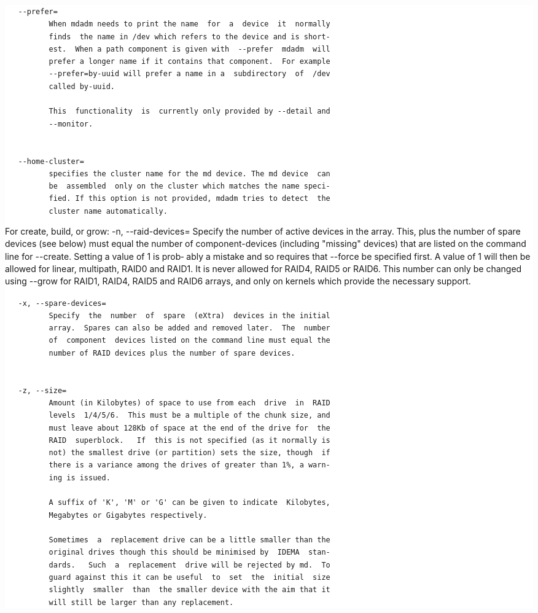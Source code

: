
       --prefer=
              When mdadm needs to print the name  for  a  device  it  normally
              finds  the name in /dev which refers to the device and is short‐
              est.  When a path component is given with  --prefer  mdadm  will
              prefer a longer name if it contains that component.  For example
              --prefer=by-uuid will prefer a name in a  subdirectory  of  /dev
              called by-uuid.

              This  functionality  is  currently only provided by --detail and
              --monitor.


       --home-cluster=
              specifies the cluster name for the md device. The md device  can
              be  assembled  only on the cluster which matches the name speci‐
              fied. If this option is not provided, mdadm tries to detect  the
              cluster name automatically.


For create, build, or grow:
       -n, --raid-devices=
              Specify  the  number of active devices in the array.  This, plus
              the number of spare devices (see below) must equal the number of
              component-devices  (including "missing" devices) that are listed
              on the command line for --create.  Setting a value of 1 is prob‐
              ably  a mistake and so requires that --force be specified first.
              A value of 1 will then be allowed for linear,  multipath,  RAID0
              and RAID1.  It is never allowed for RAID4, RAID5 or RAID6.
              This  number  can only be changed using --grow for RAID1, RAID4,
              RAID5 and RAID6 arrays, and only on kernels  which  provide  the
              necessary support.


       -x, --spare-devices=
              Specify  the  number  of  spare  (eXtra)  devices in the initial
              array.  Spares can also be added and removed later.  The  number
              of  component  devices listed on the command line must equal the
              number of RAID devices plus the number of spare devices.


       -z, --size=
              Amount (in Kilobytes) of space to use from each  drive  in  RAID
              levels  1/4/5/6.  This must be a multiple of the chunk size, and
              must leave about 128Kb of space at the end of the drive for  the
              RAID  superblock.   If  this is not specified (as it normally is
              not) the smallest drive (or partition) sets the size, though  if
              there is a variance among the drives of greater than 1%, a warn‐
              ing is issued.

              A suffix of 'K', 'M' or 'G' can be given to indicate  Kilobytes,
              Megabytes or Gigabytes respectively.

              Sometimes  a  replacement drive can be a little smaller than the
              original drives though this should be minimised by  IDEMA  stan‐
              dards.   Such  a  replacement  drive will be rejected by md.  To
              guard against this it can be useful  to  set  the  initial  size
              slightly  smaller  than  the smaller device with the aim that it
              will still be larger than any replacement.
